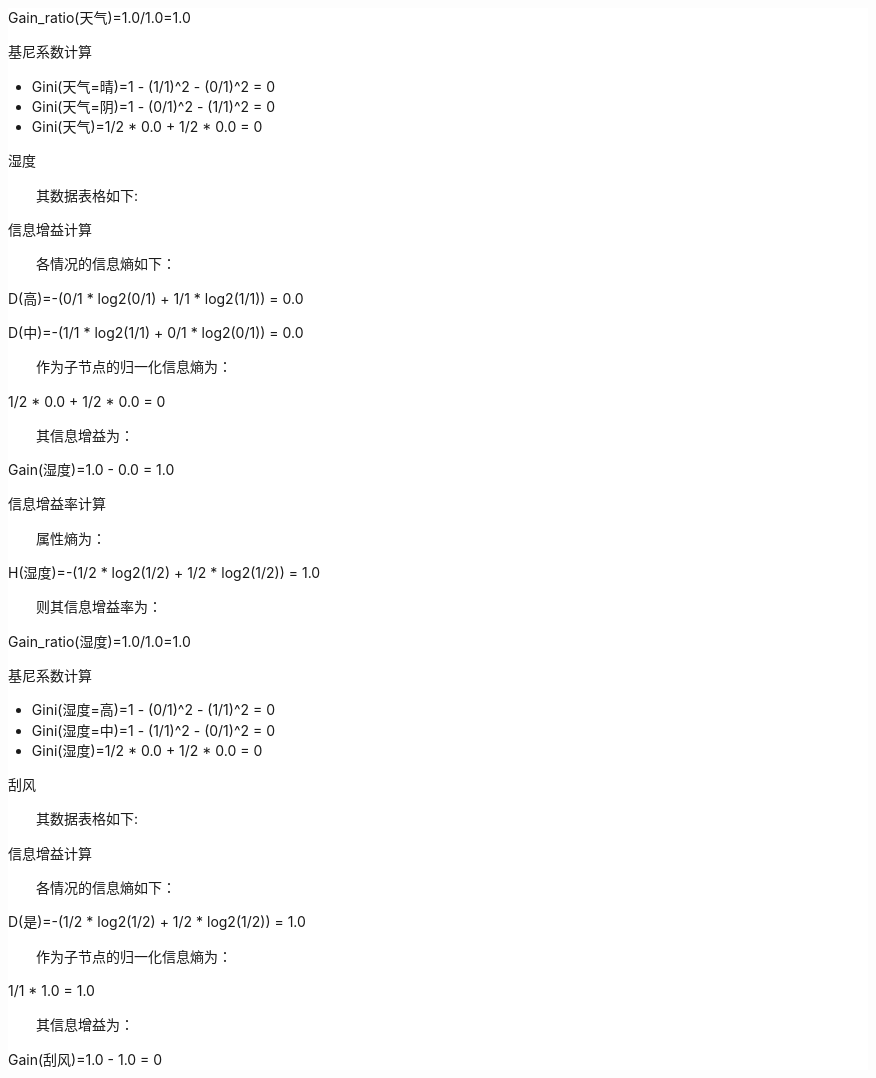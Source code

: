 Gain_ratio(天气)=1.0/1.0=1.0

基尼系数计算

- Gini(天气=晴)=1 - (1/1)^2 - (0/1)^2 = 0
- Gini(天气=阴)=1 - (0/1)^2 - (1/1)^2 = 0
- Gini(天气)=1/2 * 0.0 + 1/2 * 0.0 = 0

湿度

    其数据表格如下:



信息增益计算

    各情况的信息熵如下：

D(高)=-(0/1 * log2(0/1) + 1/1 * log2(1/1)) = 0.0

D(中)=-(1/1 * log2(1/1) + 0/1 * log2(0/1)) = 0.0

    作为子节点的归一化信息熵为：

1/2 * 0.0 + 1/2 * 0.0 = 0

    其信息增益为：

Gain(湿度)=1.0 - 0.0 = 1.0

信息增益率计算

    属性熵为：

H(湿度)=-(1/2 * log2(1/2) + 1/2 * log2(1/2)) = 1.0

    则其信息增益率为：

Gain_ratio(湿度)=1.0/1.0=1.0

基尼系数计算

- Gini(湿度=高)=1 - (0/1)^2 - (1/1)^2 = 0
- Gini(湿度=中)=1 - (1/1)^2 - (0/1)^2 = 0
- Gini(湿度)=1/2 * 0.0 + 1/2 * 0.0 = 0

刮风

    其数据表格如下:



信息增益计算

    各情况的信息熵如下：

D(是)=-(1/2 * log2(1/2) + 1/2 * log2(1/2)) = 1.0

    作为子节点的归一化信息熵为：

1/1 * 1.0 = 1.0

    其信息增益为：

Gain(刮风)=1.0 - 1.0 = 0
